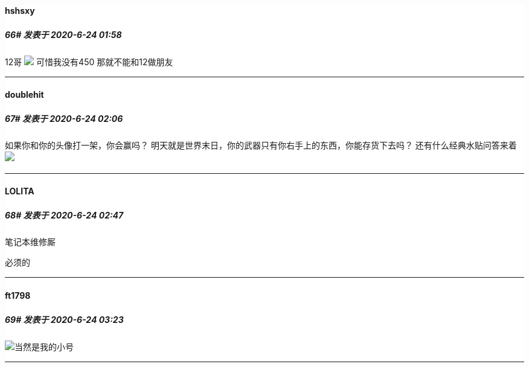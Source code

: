 ####  hshsxy  
##### 66#       发表于 2020-6-24 01:58




12哥 <img src="https://static.saraba1st.com/image/smiley/face2017/067.png" referrerpolicy="no-referrer"> 可惜我没有450 那就不能和12做朋友







*****

####  doublehit  
##### 67#       发表于 2020-6-24 02:06




如果你和你的头像打一架，你会赢吗？
明天就是世界末日，你的武器只有你右手上的东西，你能存货下去吗？
还有什么经典水贴问答来着<img src="https://static.saraba1st.com/image/smiley/face2017/047.png" referrerpolicy="no-referrer">







*****

####  LOLITA  
##### 68#       发表于 2020-6-24 02:47




笔记本维修厮


必须的







*****

####  ft1798  
##### 69#       发表于 2020-6-24 03:23



<img src="https://static.saraba1st.com/image/smiley/face2017/048.png" referrerpolicy="no-referrer">当然是我的小号







*****
